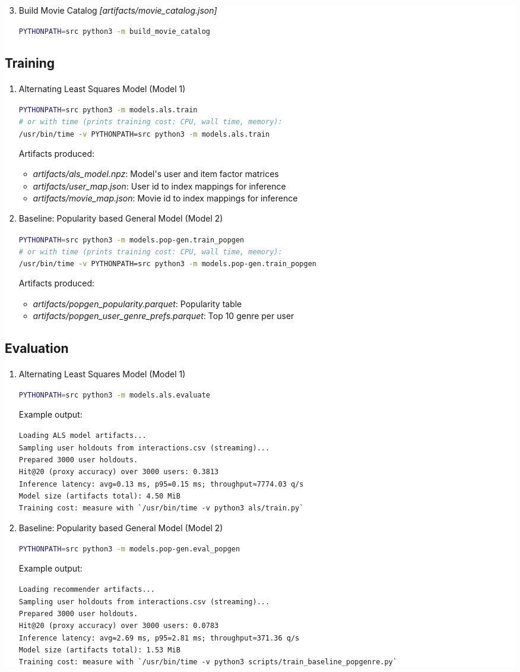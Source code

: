 3. Build Movie Catalog *[artifacts/movie_catalog.json]*
    ```bash
    PYTHONPATH=src python3 -m build_movie_catalog
    ```

## Training
1. Alternating Least Squares Model (Model 1)
    ```sh
    PYTHONPATH=src python3 -m models.als.train
    # or with time (prints training cost: CPU, wall time, memory):
    /usr/bin/time -v PYTHONPATH=src python3 -m models.als.train
    ```
    Artifacts produced:
    - *artifacts/als_model.npz*: Model's user and item factor matrices
    - *artifacts/user_map.json*: User id to index mappings for inference
    - *artifacts/movie_map.json*: Movie id to index mappings for inference

2. Baseline: Popularity based General Model (Model 2)
    ```sh
    PYTHONPATH=src python3 -m models.pop-gen.train_popgen
    # or with time (prints training cost: CPU, wall time, memory):
    /usr/bin/time -v PYTHONPATH=src python3 -m models.pop-gen.train_popgen
    ```
    Artifacts produced:
    - *artifacts/popgen_popularity.parquet*: Popularity table
    - *artifacts/popgen_user_genre_prefs.parquet*: Top 10 genre per user

## Evaluation
1. Alternating Least Squares Model (Model 1)
    ```sh
    PYTHONPATH=src python3 -m models.als.evaluate
    ```
    Example output:
    ```
    Loading ALS model artifacts...
    Sampling user holdouts from interactions.csv (streaming)...
    Prepared 3000 user holdouts.
    Hit@20 (proxy accuracy) over 3000 users: 0.3813
    Inference latency: avg=0.13 ms, p95=0.15 ms; throughput≈7774.03 q/s
    Model size (artifacts total): 4.50 MiB
    Training cost: measure with `/usr/bin/time -v python3 als/train.py`
    ```

2. Baseline: Popularity based General Model (Model 2)
    ```sh
    PYTHONPATH=src python3 -m models.pop-gen.eval_popgen
    ```
    Example output:
    ```
    Loading recommender artifacts...
    Sampling user holdouts from interactions.csv (streaming)...
    Prepared 3000 user holdouts.
    Hit@20 (proxy accuracy) over 3000 users: 0.0783
    Inference latency: avg=2.69 ms, p95=2.81 ms; throughput≈371.36 q/s
    Model size (artifacts total): 1.53 MiB
    Training cost: measure with `/usr/bin/time -v python3 scripts/train_baseline_popgenre.py`
    ```
